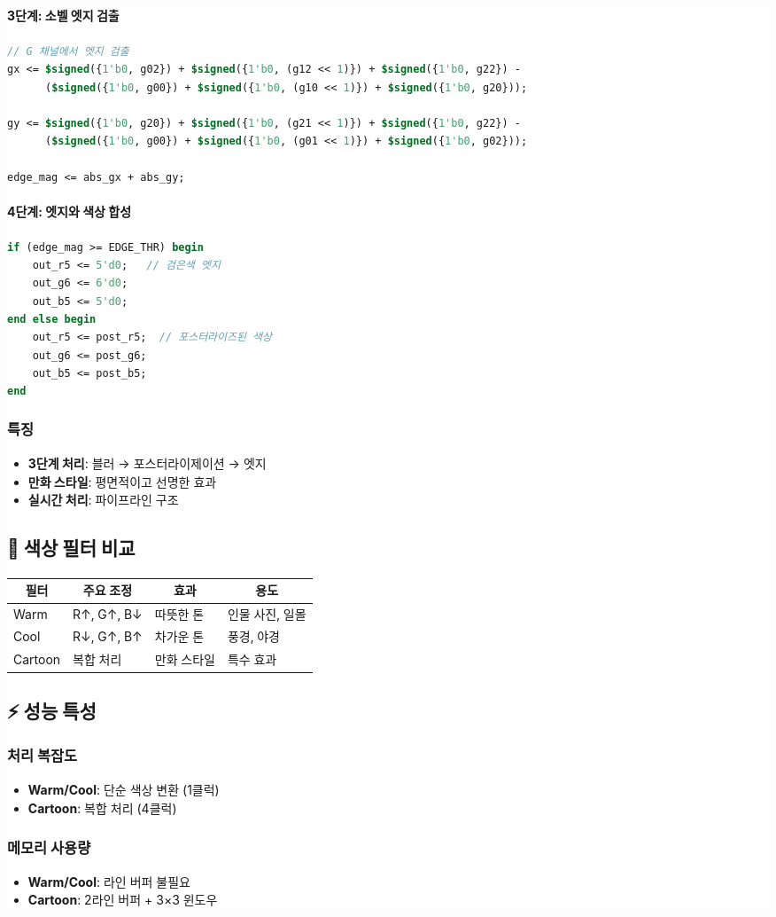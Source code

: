 #### **3단계: 소벨 엣지 검출**
```systemverilog
// G 채널에서 엣지 검출
gx <= $signed({1'b0, g02}) + $signed({1'b0, (g12 << 1)}) + $signed({1'b0, g22}) - 
      ($signed({1'b0, g00}) + $signed({1'b0, (g10 << 1)}) + $signed({1'b0, g20}));

gy <= $signed({1'b0, g20}) + $signed({1'b0, (g21 << 1)}) + $signed({1'b0, g22}) - 
      ($signed({1'b0, g00}) + $signed({1'b0, (g01 << 1)}) + $signed({1'b0, g02}));

edge_mag <= abs_gx + abs_gy;
```

#### **4단계: 엣지와 색상 합성**
```systemverilog
if (edge_mag >= EDGE_THR) begin
    out_r5 <= 5'd0;   // 검은색 엣지
    out_g6 <= 6'd0;
    out_b5 <= 5'd0;
end else begin
    out_r5 <= post_r5;  // 포스터라이즈된 색상
    out_g6 <= post_g6;
    out_b5 <= post_b5;
end
```

### **특징**
- **3단계 처리**: 블러 → 포스터라이제이션 → 엣지
- **만화 스타일**: 평면적이고 선명한 효과
- **실시간 처리**: 파이프라인 구조

## 🎨 색상 필터 비교

| 필터 | 주요 조정 | 효과 | 용도 |
|------|-----------|------|------|
| Warm | R↑, G↑, B↓ | 따뜻한 톤 | 인물 사진, 일몰 |
| Cool | R↓, G↑, B↑ | 차가운 톤 | 풍경, 야경 |
| Cartoon | 복합 처리 | 만화 스타일 | 특수 효과 |

## ⚡ 성능 특성

### **처리 복잡도**
- **Warm/Cool**: 단순 색상 변환 (1클럭)
- **Cartoon**: 복합 처리 (4클럭)

### **메모리 사용량**
- **Warm/Cool**: 라인 버퍼 불필요
- **Cartoon**: 2라인 버퍼 + 3×3 윈도우
